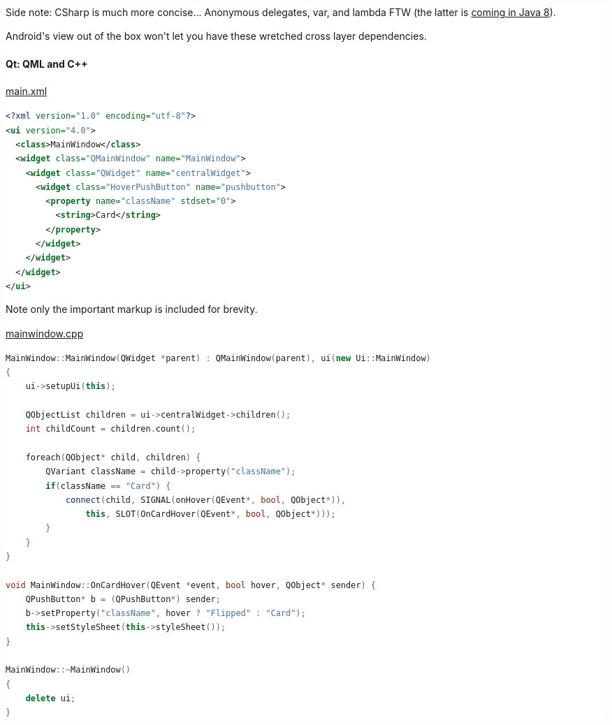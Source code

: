 Side note: CSharp is much more concise... 
Anonymous delegates, var, and lambda FTW  (the latter is [coming in Java 8](http://docs.oracle.com/javase/tutorial/java/javaOO/lambdaexpressions.html)). 

Android's view out of the box won't let you have these wretched cross layer dependencies.

#### Qt: QML and C++

[main.xml](http://github.com/bradgearon/cohesive/blob/master/examples/qt/cohesive/mainwindow.ui)

```xml 
<?xml version="1.0" encoding="utf-8"?>
<ui version="4.0">
  <class>MainWindow</class>
  <widget class="QMainWindow" name="MainWindow">
    <widget class="QWidget" name="centralWidget">
      <widget class="HoverPushButton" name="pushbutton">
	    <property name="className" stdset="0">
		  <string>Card</string>
		</property>
	  </widget>
	</widget>
  </widget>
</ui>
```

Note only the important markup is included for brevity.

[mainwindow.cpp](http://github.com/bradgearon/cohesive/blob/master/examples/qt/cohesive/mainwindow.cpp)

```cpp
MainWindow::MainWindow(QWidget *parent) : QMainWindow(parent), ui(new Ui::MainWindow)
{
    ui->setupUi(this);

    QObjectList children = ui->centralWidget->children();
    int childCount = children.count();

    foreach(QObject* child, children) {
        QVariant className = child->property("className");
        if(className == "Card") {
            connect(child, SIGNAL(onHover(QEvent*, bool, QObject*)), 
				this, SLOT(OnCardHover(QEvent*, bool, QObject*)));
        }
    }
}

void MainWindow::OnCardHover(QEvent *event, bool hover, QObject* sender) {
    QPushButton* b = (QPushButton*) sender;
    b->setProperty("className", hover ? "Flipped" : "Card");
    this->setStyleSheet(this->styleSheet());
}

MainWindow::~MainWindow()
{
    delete ui;
}
```
